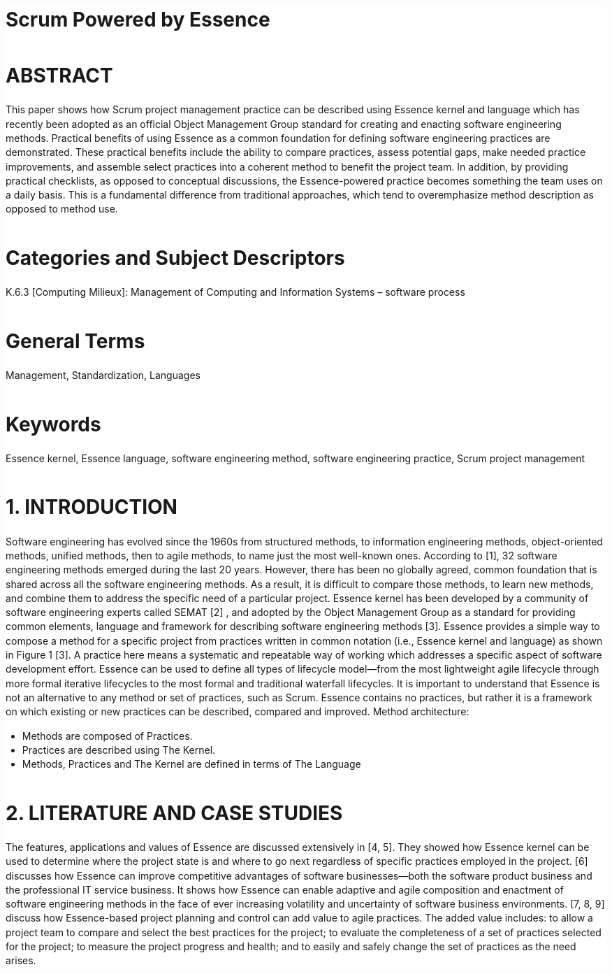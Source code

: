 # Scrum Powered by Essence
# ABSTRACT
This paper shows how Scrum project management practice can be described using Essence kernel and language which has recently been adopted as an official Object Management Group standard for creating and enacting software engineering methods. Practical benefits of using Essence as a common foundation for defining software engineering practices are demonstrated. These practical benefits include the ability to compare practices, assess potential gaps, make needed practice improvements, and assemble select practices into a coherent method to benefit the project team. In addition, by providing practical checklists, as opposed to conceptual discussions, the Essence-powered practice becomes something the team uses on a daily basis. This is a fundamental difference from traditional approaches, which tend to overemphasize method description as opposed to method use.
# Categories and Subject Descriptors
K.6.3 [Computing Milieux]: Management of Computing and Information Systems – software process
# General Terms
Management, Standardization, Languages
# Keywords
Essence kernel, Essence language, software engineering method, software engineering practice, Scrum project management
# 1. INTRODUCTION
Software engineering has evolved since the 1960s from structured methods, to information engineering methods, object-oriented methods, unified methods, then to agile methods, to name just the most well-known ones. According to [1], 32 software engineering methods emerged during the last 20 years. However, there has been no globally agreed, common foundation that is shared across all the software engineering methods. As a result, it is difficult to compare those methods, to learn new methods, and combine them to address the specific need of a particular project.
Essence kernel has been developed by a community of software engineering experts called SEMAT [2] , and adopted by the Object Management Group as a standard for providing common elements, language and framework for describing software engineering methods [3]. Essence provides a simple way to compose a method for a specific project from practices written in common notation (i.e., Essence kernel and language) as shown in Figure 1 [3]. A practice here means a systematic and repeatable way of working which addresses a specific aspect of software development effort. Essence can be used to define all types of lifecycle model—from the most lightweight agile lifecycle through more formal iterative lifecycles to the most formal and traditional waterfall lifecycles.
It is important to understand that Essence is not an alternative to any method or set of practices, such as Scrum. Essence contains no practices, but rather it is a framework on which existing or new practices can be described, compared and improved.
Method architecture:
- Methods are composed of Practices.
- Practices are described using The Kernel.
- Methods, Practices and The Kernel are defined in terms of The Language
# 2. LITERATURE AND CASE STUDIES
The features, applications and values of Essence are discussed extensively in [4, 5]. They showed how Essence kernel can be used to determine where the project state is and where to go next regardless of specific practices employed in the project. [6] discusses how Essence can improve competitive advantages of software businesses—both the software product business and the professional IT service business. It shows how Essence can enable adaptive and agile composition and enactment of software engineering methods in the face of ever increasing volatility and uncertainty of software business environments. [7, 8, 9] discuss how Essence-based project planning and control can add value to agile practices. The added value includes: to allow a project team to compare and select the best practices for the project; to evaluate the completeness of a set of practices selected for the project; to measure the project progress and health; and to easily and safely change the set of practices as the need arises.
